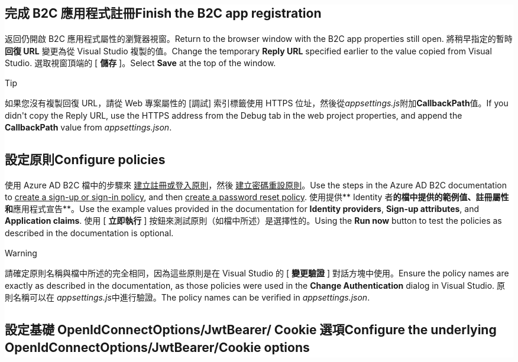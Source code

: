 ## <a name="finish-the-b2c-app-registration"></a><span data-ttu-id="0c7e6-179">完成 B2C 應用程式註冊</span><span class="sxs-lookup"><span data-stu-id="0c7e6-179">Finish the B2C app registration</span></span>

<span data-ttu-id="0c7e6-180">返回仍開啟 B2C 應用程式屬性的瀏覽器視窗。</span><span class="sxs-lookup"><span data-stu-id="0c7e6-180">Return to the browser window with the B2C app properties still open.</span></span> <span data-ttu-id="0c7e6-181">將稍早指定的暫時 **回復 URL** 變更為從 Visual Studio 複製的值。</span><span class="sxs-lookup"><span data-stu-id="0c7e6-181">Change the temporary **Reply URL** specified earlier to the value copied from Visual Studio.</span></span> <span data-ttu-id="0c7e6-182">選取視窗頂端的 [ **儲存** ]。</span><span class="sxs-lookup"><span data-stu-id="0c7e6-182">Select **Save** at the top of the window.</span></span>

> [!TIP]
> <span data-ttu-id="0c7e6-183">如果您沒有複製回復 URL，請從 Web 專案屬性的 [調試] 索引標籤使用 HTTPS 位址，然後從*appsettings.js*附加**CallbackPath**值。</span><span class="sxs-lookup"><span data-stu-id="0c7e6-183">If you didn't copy the Reply URL, use the HTTPS address from the Debug tab in the web project properties, and append the **CallbackPath** value from *appsettings.json*.</span></span>

## <a name="configure-policies"></a><span data-ttu-id="0c7e6-184">設定原則</span><span class="sxs-lookup"><span data-stu-id="0c7e6-184">Configure policies</span></span>

<span data-ttu-id="0c7e6-185">使用 Azure AD B2C 檔中的步驟來 [建立註冊或登入原則](/azure/active-directory-b2c/active-directory-b2c-reference-policies#user-flow-versions)，然後 [建立密碼重設原則](/azure/active-directory-b2c/active-directory-b2c-reference-policies#user-flow-versions)。</span><span class="sxs-lookup"><span data-stu-id="0c7e6-185">Use the steps in the Azure AD B2C documentation to [create a sign-up or sign-in policy](/azure/active-directory-b2c/active-directory-b2c-reference-policies#user-flow-versions), and then [create a password reset policy](/azure/active-directory-b2c/active-directory-b2c-reference-policies#user-flow-versions).</span></span> <span data-ttu-id="0c7e6-186">使用提供\*\* Identity 者**的檔中提供的範例值、**註冊屬性**和**應用程式宣告\*\*。</span><span class="sxs-lookup"><span data-stu-id="0c7e6-186">Use the example values provided in the documentation for **Identity providers**, **Sign-up attributes**, and **Application claims**.</span></span> <span data-ttu-id="0c7e6-187">使用 [ **立即執行** ] 按鈕來測試原則（如檔中所述）是選擇性的。</span><span class="sxs-lookup"><span data-stu-id="0c7e6-187">Using the **Run now** button to test the policies as described in the documentation is optional.</span></span>

> [!WARNING]
> <span data-ttu-id="0c7e6-188">請確定原則名稱與檔中所述的完全相同，因為這些原則是在 Visual Studio 的 [ **變更驗證** ] 對話方塊中使用。</span><span class="sxs-lookup"><span data-stu-id="0c7e6-188">Ensure the policy names are exactly as described in the documentation, as those policies were used in the **Change Authentication** dialog in Visual Studio.</span></span> <span data-ttu-id="0c7e6-189">原則名稱可以在 *appsettings.js*中進行驗證。</span><span class="sxs-lookup"><span data-stu-id="0c7e6-189">The policy names can be verified in *appsettings.json*.</span></span>

## <a name="configure-the-underlying-openidconnectoptionsjwtbearerno-loccookie-options"></a><span data-ttu-id="0c7e6-190">設定基礎 OpenIdConnectOptions/JwtBearer/ Cookie 選項</span><span class="sxs-lookup"><span data-stu-id="0c7e6-190">Configure the underlying OpenIdConnectOptions/JwtBearer/Cookie options</span></span>
